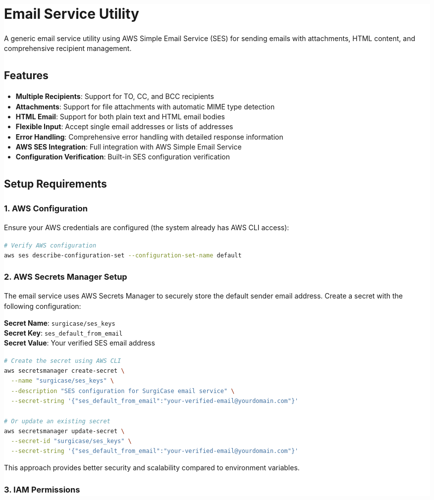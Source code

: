 # Email Service Utility

A generic email service utility using AWS Simple Email Service (SES) for sending emails with attachments, HTML content, and comprehensive recipient management.

## Features

- **Multiple Recipients**: Support for TO, CC, and BCC recipients
- **Attachments**: Support for file attachments with automatic MIME type detection
- **HTML Email**: Support for both plain text and HTML email bodies
- **Flexible Input**: Accept single email addresses or lists of addresses
- **Error Handling**: Comprehensive error handling with detailed response information
- **AWS SES Integration**: Full integration with AWS Simple Email Service
- **Configuration Verification**: Built-in SES configuration verification

## Setup Requirements

### 1. AWS Configuration

Ensure your AWS credentials are configured (the system already has AWS CLI access):

```bash
# Verify AWS configuration
aws ses describe-configuration-set --configuration-set-name default
```

### 2. AWS Secrets Manager Setup

The email service uses AWS Secrets Manager to securely store the default sender email address. Create a secret with the following configuration:

**Secret Name**: `surgicase/ses_keys`  
**Secret Key**: `ses_default_from_email`  
**Secret Value**: Your verified SES email address

```bash
# Create the secret using AWS CLI
aws secretsmanager create-secret \
  --name "surgicase/ses_keys" \
  --description "SES configuration for SurgiCase email service" \
  --secret-string '{"ses_default_from_email":"your-verified-email@yourdomain.com"}'

# Or update an existing secret
aws secretsmanager update-secret \
  --secret-id "surgicase/ses_keys" \
  --secret-string '{"ses_default_from_email":"your-verified-email@yourdomain.com"}'
```

This approach provides better security and scalability compared to environment variables.

### 3. IAM Permissions
